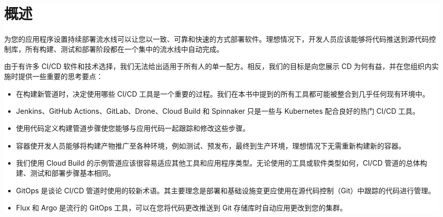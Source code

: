 # 概述

为您的应用程序设置持续部署流水线可以让您以一致、可靠和快速的方式部署软件。理想情况下，开发人员应该能够将代码推送到源代码控制库，所有构建、测试和部署阶段都在一个集中的流水线中自动完成。

由于有许多 CI/CD 软件和技术选择，我们无法给出适用于所有人的单一配方。相反，我们的目标是向您展示 CD 为何有益，并在您组织内实施时提供一些重要的思考要点：

+   在构建新管道时，决定使用哪些 CI/CD 工具是一个重要的过程。我们在本书中提到的所有工具都可能被整合到几乎任何现有环境中。

+   Jenkins、GitHub Actions、GitLab、Drone、Cloud Build 和 Spinnaker 只是一些与 Kubernetes 配合良好的热门 CI/CD 工具。

+   使用代码定义构建管道步骤使您能够与应用代码一起跟踪和修改这些步骤。

+   容器使开发人员能够将构建产物推广至各种环境，例如测试、预发布，最终到生产环境，理想情况下无需重新构建新的容器。

+   我们使用 Cloud Build 的示例管道应该很容易适应其他工具和应用程序类型。无论使用的工具或软件类型如何，CI/CD 管道的总体构建、测试和部署步骤基本相同。

+   GitOps 是谈论 CI/CD 管道时使用的较新术语。其主要理念是部署和基础设施变更应使用在源代码控制（Git）中跟踪的代码进行管理。

+   Flux 和 Argo 是流行的 GitOps 工具，可以在您将代码更改推送到 Git 存储库时自动应用更改到您的集群。
